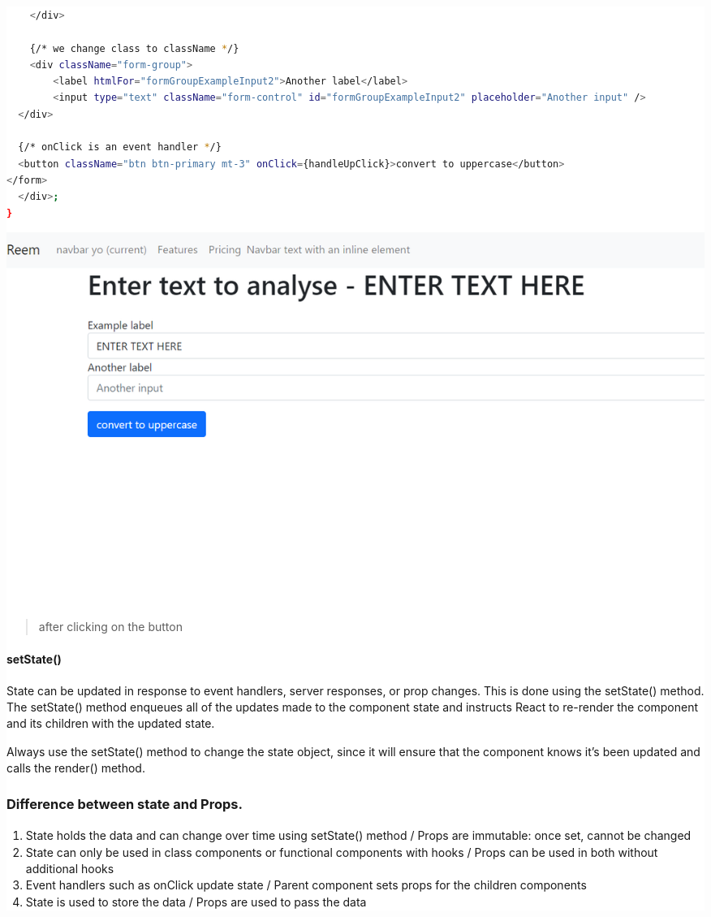 ```bash 
    </div>

    {/* we change class to className */}
    <div className="form-group">
        <label htmlFor="formGroupExampleInput2">Another label</label>
        <input type="text" className="form-control" id="formGroupExampleInput2" placeholder="Another input" />
  </div>

  {/* onClick is an event handler */}
  <button className="btn btn-primary mt-3" onClick={handleUpClick}>convert to uppercase</button>
</form>
  </div>;
}
```
![](15.PNG)
> after clicking on the button 

#### setState() 
State can be updated in response to event handlers, server responses, or prop changes. This is done using the setState() method. The setState() method enqueues all of the updates made to the component state and instructs React to re-render the component and its children with the updated state.

Always use the setState() method to change the state object, since it will ensure that the component knows it’s been updated and calls the render() method.

### Difference between state and Props.
1. State holds the data and can change over time using setState() method / Props are immutable: once set, cannot be changed 
2. State can only be used in class components or functional components with hooks / Props can be used in both without additional hooks 
3. Event handlers such as onClick update state / Parent component sets props for the children components 
4. State is used to store the data / Props are used to pass the data 
